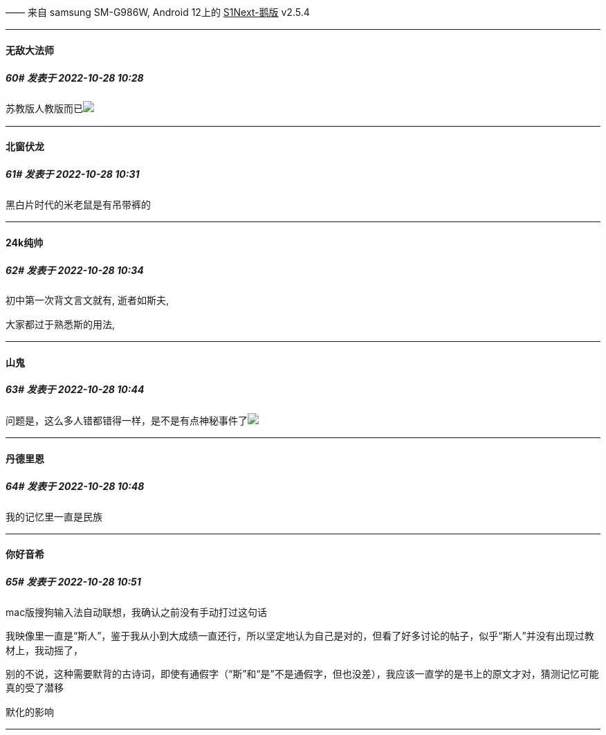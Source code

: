 —— 来自 samsung SM-G986W, Android 12上的 [S1Next-鹅版](https://github.com/ykrank/S1-Next/releases) v2.5.4

*****

####  无敌大法师  
##### 60#       发表于 2022-10-28 10:28

苏教版人教版而已<img src="https://static.saraba1st.com/image/smiley/face2017/020.png" referrerpolicy="no-referrer">



*****

####  北窗伏龙  
##### 61#       发表于 2022-10-28 10:31

黑白片时代的米老鼠是有吊带裤的

*****

####  24k纯帅  
##### 62#       发表于 2022-10-28 10:34

初中第一次背文言文就有, 逝者如斯夫, 

大家都过于熟悉斯的用法, 

*****

####  山鬼  
##### 63#       发表于 2022-10-28 10:44

问题是，这么多人错都错得一样，是不是有点神秘事件了<img src="https://static.saraba1st.com/image/smiley/face2017/067.png" referrerpolicy="no-referrer">



*****

####  丹德里恩  
##### 64#       发表于 2022-10-28 10:48

我的记忆里一直是民族

*****

####  你好音希  
##### 65#       发表于 2022-10-28 10:51

mac版搜狗输入法自动联想，我确认之前没有手动打过这句话

我映像里一直是“斯人”，鉴于我从小到大成绩一直还行，所以坚定地认为自己是对的，但看了好多讨论的帖子，似乎“斯人”并没有出现过教材上，我动摇了，

别的不说，这种需要默背的古诗词，即使有通假字（“斯”和“是”不是通假字，但也没差），我应该一直学的是书上的原文才对，猜测记忆可能真的受了潜移

默化的影响

*****
